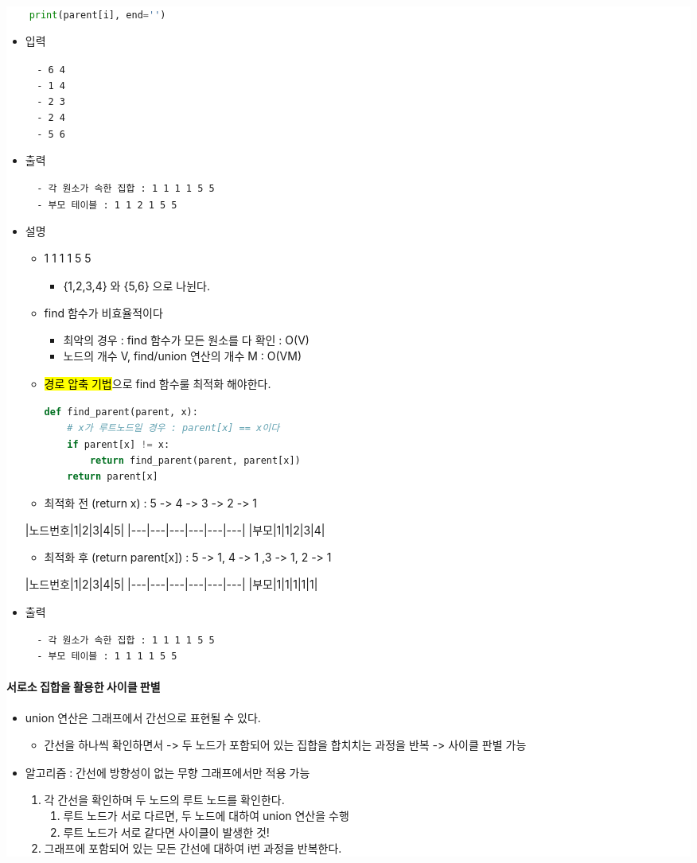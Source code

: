 ```python
    print(parent[i], end='')
```

- 입력

        - 6 4
        - 1 4
        - 2 3
        - 2 4
        - 5 6

- 출력

        - 각 원소가 속한 집합 : 1 1 1 1 5 5 
        - 부모 테이블 : 1 1 2 1 5 5 
- 설명
    - 1 1 1 1 5 5
        - {1,2,3,4} 와 {5,6} 으로 나뉜다.
    - find 함수가 비효율적이다
        - 최악의 경우 : find 함수가 모든 원소를 다 확인 : O(V)
        - 노드의 개수 V, find/union 연산의 개수 M : O(VM)
    - <span style="background:yellow; color:black;">경로 압축 기법</span>으로 find 함수룰 최적화 해야한다.

        ```python
        def find_parent(parent, x):
            # x가 루트노드일 경우 : parent[x] == x이다
            if parent[x] != x:
                return find_parent(parent, parent[x])
            return parent[x]
        ```
    - 최적화 전 (return x) : 5 -> 4 -> 3 -> 2 -> 1

  |노드번호|1|2|3|4|5|
                    |---|---|---|---|---|---|
  |부모|1|1|2|3|4|
    - 최적화 후 (return parent[x]) : 5 -> 1, 4 -> 1 ,3 -> 1, 2 -> 1

  |노드번호|1|2|3|4|5|
                    |---|---|---|---|---|---|
  |부모|1|1|1|1|1|

- 출력

        - 각 원소가 속한 집합 : 1 1 1 1 5 5 
        - 부모 테이블 : 1 1 1 1 5 5 

#### 서로소 집합을 활용한 사이클 판별

- union 연산은 그래프에서 간선으로 표현될 수 있다.
    - 간선을 하나씩 확인하면서 -> 두 노드가 포함되어 있는 집합을 합치치는 과정을 반복 -> 사이클 판별 가능

- 알고리즘 : 간선에 방향성이 없는 무향 그래프에서만 적용 가능
    1. 각 간선을 확인하며 두 노드의 루트 노드를 확인한다.
        1. 루트 노드가 서로 다르면, 두 노드에 대하여 union 연산을 수행
        1. 루트 노드가 서로 같다면 사이클이 발생한 것!
    1. 그래프에 포함되어 있는 모든 간선에 대하여 i번 과정을 반복한다.
